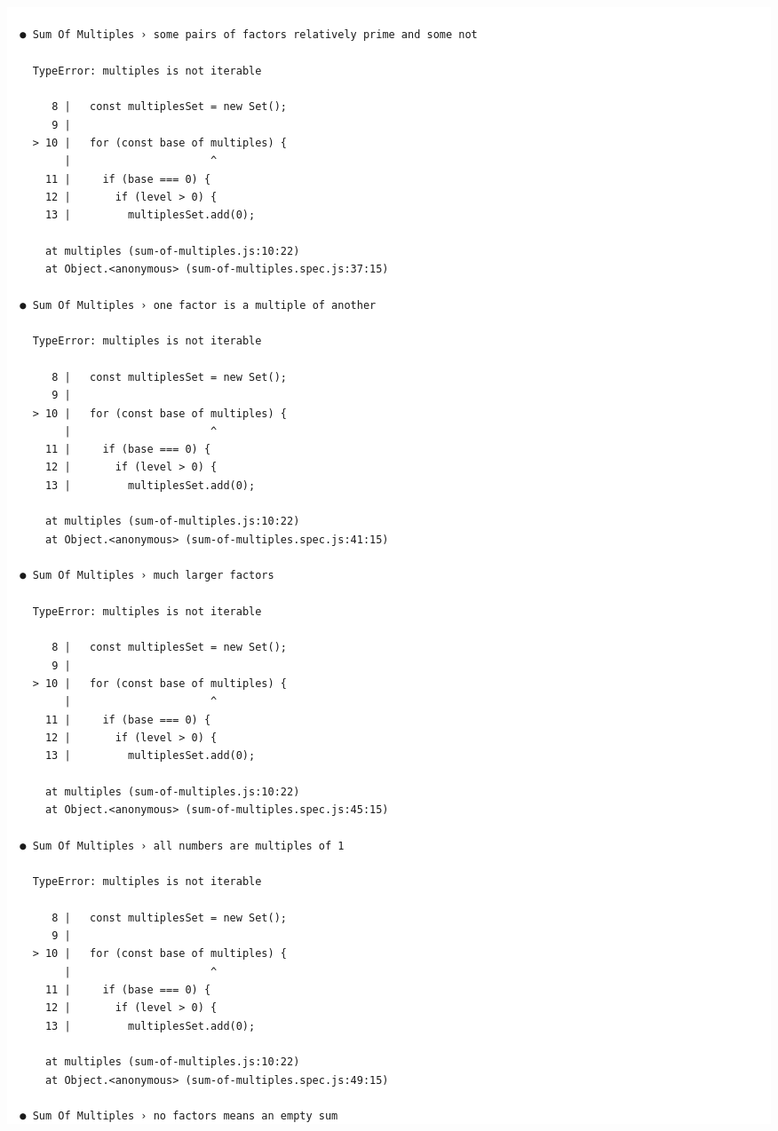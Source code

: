 ```

  ● Sum Of Multiples › some pairs of factors relatively prime and some not

    TypeError: multiples is not iterable

       8 |   const multiplesSet = new Set();
       9 |   
    > 10 |   for (const base of multiples) {
         |                      ^
      11 |     if (base === 0) {
      12 |       if (level > 0) {
      13 |         multiplesSet.add(0);

      at multiples (sum-of-multiples.js:10:22)
      at Object.<anonymous> (sum-of-multiples.spec.js:37:15)

  ● Sum Of Multiples › one factor is a multiple of another

    TypeError: multiples is not iterable

       8 |   const multiplesSet = new Set();
       9 |   
    > 10 |   for (const base of multiples) {
         |                      ^
      11 |     if (base === 0) {
      12 |       if (level > 0) {
      13 |         multiplesSet.add(0);

      at multiples (sum-of-multiples.js:10:22)
      at Object.<anonymous> (sum-of-multiples.spec.js:41:15)

  ● Sum Of Multiples › much larger factors

    TypeError: multiples is not iterable

       8 |   const multiplesSet = new Set();
       9 |   
    > 10 |   for (const base of multiples) {
         |                      ^
      11 |     if (base === 0) {
      12 |       if (level > 0) {
      13 |         multiplesSet.add(0);

      at multiples (sum-of-multiples.js:10:22)
      at Object.<anonymous> (sum-of-multiples.spec.js:45:15)

  ● Sum Of Multiples › all numbers are multiples of 1

    TypeError: multiples is not iterable

       8 |   const multiplesSet = new Set();
       9 |   
    > 10 |   for (const base of multiples) {
         |                      ^
      11 |     if (base === 0) {
      12 |       if (level > 0) {
      13 |         multiplesSet.add(0);

      at multiples (sum-of-multiples.js:10:22)
      at Object.<anonymous> (sum-of-multiples.spec.js:49:15)

  ● Sum Of Multiples › no factors means an empty sum

```